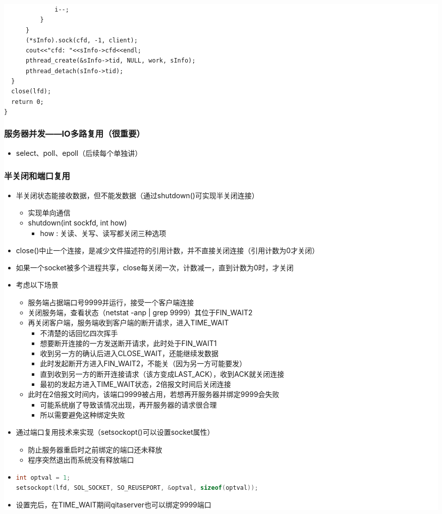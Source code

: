   ```
                i--;
            }
        }
        (*sInfo).sock(cfd, -1, client);  
        cout<<"cfd: "<<sInfo->cfd<<endl;
        pthread_create(&sInfo->tid, NULL, work, sInfo);
        pthread_detach(sInfo->tid);
    }
    close(lfd);
    return 0;
}
```



### 服务器并发——IO多路复用（很重要）

- select、poll、epoll（后续每个单独讲）



### 半关闭和端口复用

- 半关闭状态能接收数据，但不能发数据（通过shutdown()可实现半关闭连接）
  - 实现单向通信
  - shutdown(int sockfd, int how)
    - how : 关读、关写、读写都关闭三种选项
- close()中止一个连接，是减少文件描述符的引用计数，并不直接关闭连接（引用计数为0才关闭）
- 如果一个socket被多个进程共享，close每关闭一次，计数减一，直到计数为0时，才关闭

- 考虑以下场景

  - 服务端占据端口号9999并运行，接受一个客户端连接
  - 关闭服务端，查看状态（netstat -anp | grep 9999）其位于FIN_WAIT2
  - 再关闭客户端，服务端收到客户端的断开请求，进入TIME_WAIT
    - 不清楚的话回忆四次挥手
    - 想要断开连接的一方发送断开请求，此时处于FIN_WAIT1
    - 收到另一方的确认后进入CLOSE_WAIT，还能继续发数据
    - 此时发起断开方进入FIN_WAIT2，不能关（因为另一方可能要发）
    - 直到收到另一方的断开连接请求（该方变成LAST_ACK），收到ACK就关闭连接
    - 最初的发起方进入TIME_WAIT状态，2倍报文时间后关闭连接
  - 此时在2倍报文时间内，该端口9999被占用，若想再开服务器并绑定9999会失败
    - 可能系统崩了导致该情况出现，再开服务器的请求很合理
    - 所以需要避免这种绑定失败

- 通过端口复用技术来实现（setsockopt()可以设置socket属性）

  - 防止服务器重启时之前绑定的端口还未释放
  - 程序突然退出而系统没有释放端口

- ```c++
  int optval = 1;
  setsockopt(lfd, SOL_SOCKET, SO_REUSEPORT, &optval, sizeof(optval));
  ```


- 设置完后，在TIME_WAIT期间qitaserver也可以绑定9999端口